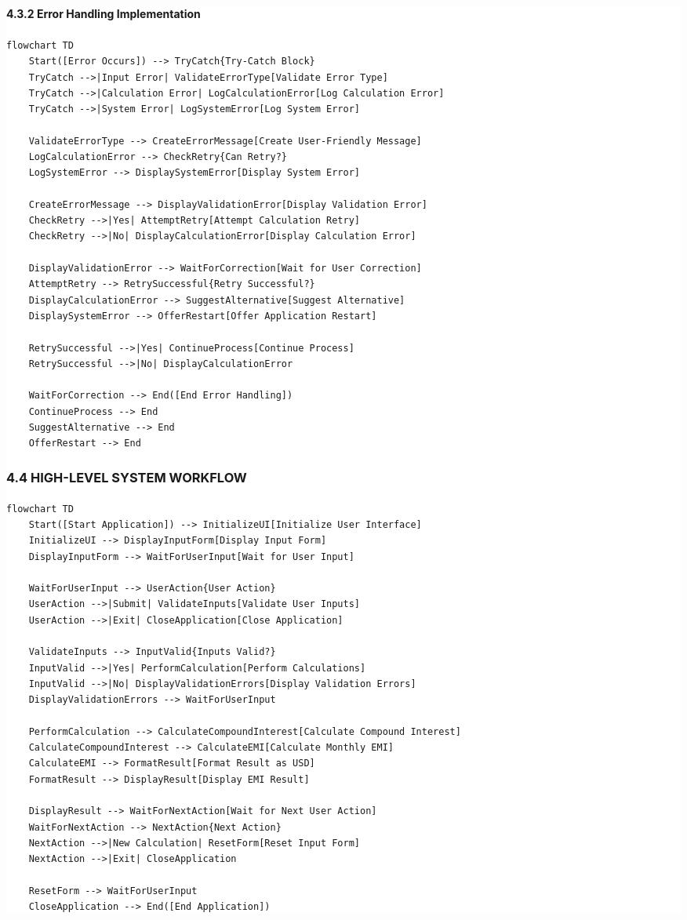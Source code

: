 #### 4.3.2 Error Handling Implementation

```mermaid
flowchart TD
    Start([Error Occurs]) --> TryCatch{Try-Catch Block}
    TryCatch -->|Input Error| ValidateErrorType[Validate Error Type]
    TryCatch -->|Calculation Error| LogCalculationError[Log Calculation Error]
    TryCatch -->|System Error| LogSystemError[Log System Error]
    
    ValidateErrorType --> CreateErrorMessage[Create User-Friendly Message]
    LogCalculationError --> CheckRetry{Can Retry?}
    LogSystemError --> DisplaySystemError[Display System Error]
    
    CreateErrorMessage --> DisplayValidationError[Display Validation Error]
    CheckRetry -->|Yes| AttemptRetry[Attempt Calculation Retry]
    CheckRetry -->|No| DisplayCalculationError[Display Calculation Error]
    
    DisplayValidationError --> WaitForCorrection[Wait for User Correction]
    AttemptRetry --> RetrySuccessful{Retry Successful?}
    DisplayCalculationError --> SuggestAlternative[Suggest Alternative]
    DisplaySystemError --> OfferRestart[Offer Application Restart]
    
    RetrySuccessful -->|Yes| ContinueProcess[Continue Process]
    RetrySuccessful -->|No| DisplayCalculationError
    
    WaitForCorrection --> End([End Error Handling])
    ContinueProcess --> End
    SuggestAlternative --> End
    OfferRestart --> End
```

### 4.4 HIGH-LEVEL SYSTEM WORKFLOW

```mermaid
flowchart TD
    Start([Start Application]) --> InitializeUI[Initialize User Interface]
    InitializeUI --> DisplayInputForm[Display Input Form]
    DisplayInputForm --> WaitForUserInput[Wait for User Input]
    
    WaitForUserInput --> UserAction{User Action}
    UserAction -->|Submit| ValidateInputs[Validate User Inputs]
    UserAction -->|Exit| CloseApplication[Close Application]
    
    ValidateInputs --> InputValid{Inputs Valid?}
    InputValid -->|Yes| PerformCalculation[Perform Calculations]
    InputValid -->|No| DisplayValidationErrors[Display Validation Errors]
    DisplayValidationErrors --> WaitForUserInput
    
    PerformCalculation --> CalculateCompoundInterest[Calculate Compound Interest]
    CalculateCompoundInterest --> CalculateEMI[Calculate Monthly EMI]
    CalculateEMI --> FormatResult[Format Result as USD]
    FormatResult --> DisplayResult[Display EMI Result]
    
    DisplayResult --> WaitForNextAction[Wait for Next User Action]
    WaitForNextAction --> NextAction{Next Action}
    NextAction -->|New Calculation| ResetForm[Reset Input Form]
    NextAction -->|Exit| CloseApplication
    
    ResetForm --> WaitForUserInput
    CloseApplication --> End([End Application])
```

